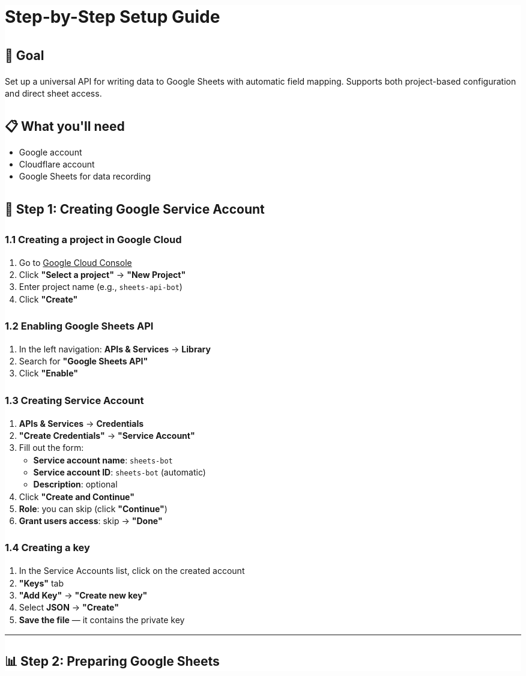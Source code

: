 # Step-by-Step Setup Guide

## 🎯 Goal
Set up a universal API for writing data to Google Sheets with automatic field mapping. Supports both project-based configuration and direct sheet access.

## 📋 What you'll need
- Google account
- Cloudflare account
- Google Sheets for data recording

## 🔧 Step 1: Creating Google Service Account

### 1.1 Creating a project in Google Cloud

1. Go to [Google Cloud Console](https://console.cloud.google.com/)
2. Click **"Select a project"** → **"New Project"**
3. Enter project name (e.g., `sheets-api-bot`)
4. Click **"Create"**

### 1.2 Enabling Google Sheets API

1. In the left navigation: **APIs & Services** → **Library**
2. Search for **"Google Sheets API"**
3. Click **"Enable"**

### 1.3 Creating Service Account

1. **APIs & Services** → **Credentials**
2. **"Create Credentials"** → **"Service Account"**
3. Fill out the form:
   - **Service account name**: `sheets-bot`
   - **Service account ID**: `sheets-bot` (automatic)
   - **Description**: optional
4. Click **"Create and Continue"**
5. **Role**: you can skip (click **"Continue"**)
6. **Grant users access**: skip → **"Done"**

### 1.4 Creating a key

1. In the Service Accounts list, click on the created account
2. **"Keys"** tab
3. **"Add Key"** → **"Create new key"**
4. Select **JSON** → **"Create"**
5. **Save the file** — it contains the private key

---

## 📊 Step 2: Preparing Google Sheets
